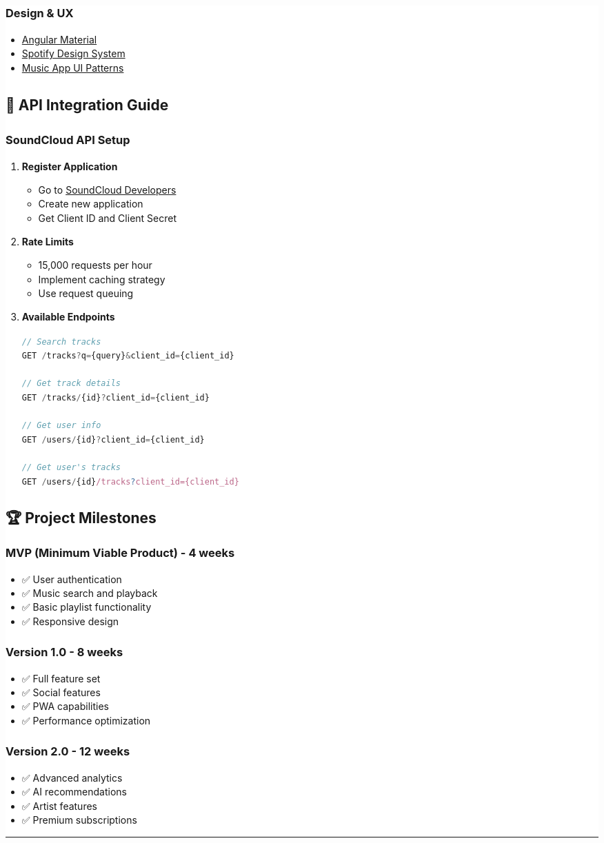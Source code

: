 ### Design & UX
- [Angular Material](https://material.angular.io)
- [Spotify Design System](https://spotify.design)
- [Music App UI Patterns](https://ui-patterns.com)

## 🎵 API Integration Guide

### SoundCloud API Setup
1. **Register Application**
   - Go to [SoundCloud Developers](https://developers.soundcloud.com)
   - Create new application
   - Get Client ID and Client Secret

2. **Rate Limits**
   - 15,000 requests per hour
   - Implement caching strategy
   - Use request queuing

3. **Available Endpoints**
   ```typescript
   // Search tracks
   GET /tracks?q={query}&client_id={client_id}
   
   // Get track details
   GET /tracks/{id}?client_id={client_id}
   
   // Get user info
   GET /users/{id}?client_id={client_id}
   
   // Get user's tracks
   GET /users/{id}/tracks?client_id={client_id}
   ```

## 🏆 Project Milestones

### MVP (Minimum Viable Product) - 4 weeks
- ✅ User authentication
- ✅ Music search and playback
- ✅ Basic playlist functionality
- ✅ Responsive design

### Version 1.0 - 8 weeks
- ✅ Full feature set
- ✅ Social features
- ✅ PWA capabilities
- ✅ Performance optimization

### Version 2.0 - 12 weeks
- ✅ Advanced analytics
- ✅ AI recommendations
- ✅ Artist features
- ✅ Premium subscriptions

---